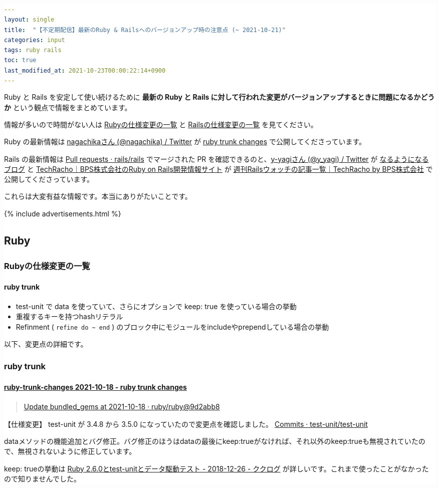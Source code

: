```yaml
---
layout: single
title:  "【不定期配信】最新のRuby & Railsへのバージョンアップ時の注意点 (~ 2021-10-21)"
categories: input
tags: ruby rails
toc: true
last_modified_at: 2021-10-23T00:00:22:14+0900
---
```

Ruby と Rails を安定して使い続けるために **最新の Ruby と Rails に対して行われた変更がバージョンアップするときに問題になるかどうか** という観点で情報をまとめています。

情報が多いので時間がない人は [Rubyの仕様変更の一覧](#rubyの仕様変更の一覧) と [Railsの仕様変更の一覧](#railsの仕様変更の一覧) を見てください。

Ruby の最新情報は [nagachikaさん (@nagachika) / Twitter](https://twitter.com/nagachika) が [ruby trunk changes](https://ruby-trunk-changes.hatenablog.com/) で公開してくださっています。

Rails の最新情報は [Pull requests · rails/rails](https://github.com/rails/rails/pulls?q=is%3Apr+is%3Aclosed) でマージされた PR を確認できるのと、[y-yagiさん (@y_yagi) / Twitter](https://twitter.com/y_yagi) が [なるようになるブログ](https://y-yagi.hatenablog.com/) と [TechRacho｜BPS株式会社のRuby on Rails開発情報サイト](https://techracho.bpsinc.jp/) が [週刊Railsウォッチの記事一覧｜TechRacho by BPS株式会社](https://techracho.bpsinc.jp/tag/%e9%80%b1%e5%88%8arails%e3%82%a6%e3%82%a9%e3%83%83%e3%83%81) で公開してくださっています。

これらは大変有益な情報です。本当にありがたいことです。

{% include advertisements.html %}

## Ruby

### Rubyの仕様変更の一覧

#### ruby trunk

- test-unit で data を使っていて、さらにオプションで keep: true を使っている場合の挙動
- 重複するキーを持つhashリテラル
- Refinment ( `refine do ~ end` ) のブロック中にモジュールをincludeやprependしている場合の挙動

以下、変更点の詳細です。

### ruby trunk

#### [ruby-trunk-changes 2021-10-18 - ruby trunk changes](https://ruby-trunk-changes.hatenablog.com/entry/ruby_trunk_changes_20211018)

> [Update bundled_gems at 2021-10-18 · ruby/ruby@9d2abb8](https://github.com/ruby/ruby/commit/9d2abb8e924158d0324dd3790dd457dc984eddf2)

【仕様変更】
test-unit が 3.4.8 から 3.5.0 になっていたので変更点を確認しました。
[Commits · test-unit/test-unit](https://github.com/test-unit/test-unit/commits/3.5.0)

dataメソッドの機能追加とバグ修正。バグ修正のほうはdataの最後にkeep:trueがなければ、それ以外のkeep:trueも無視されていたので、無視されないように修正しています。

keep: trueの挙動は [Ruby 2.6.0とtest-unitとデータ駆動テスト - 2018-12-26 - ククログ](https://www.clear-code.com/blog/2018/12/26.html) が詳しいです。これまで使ったことがなかったので知りませんでした。
